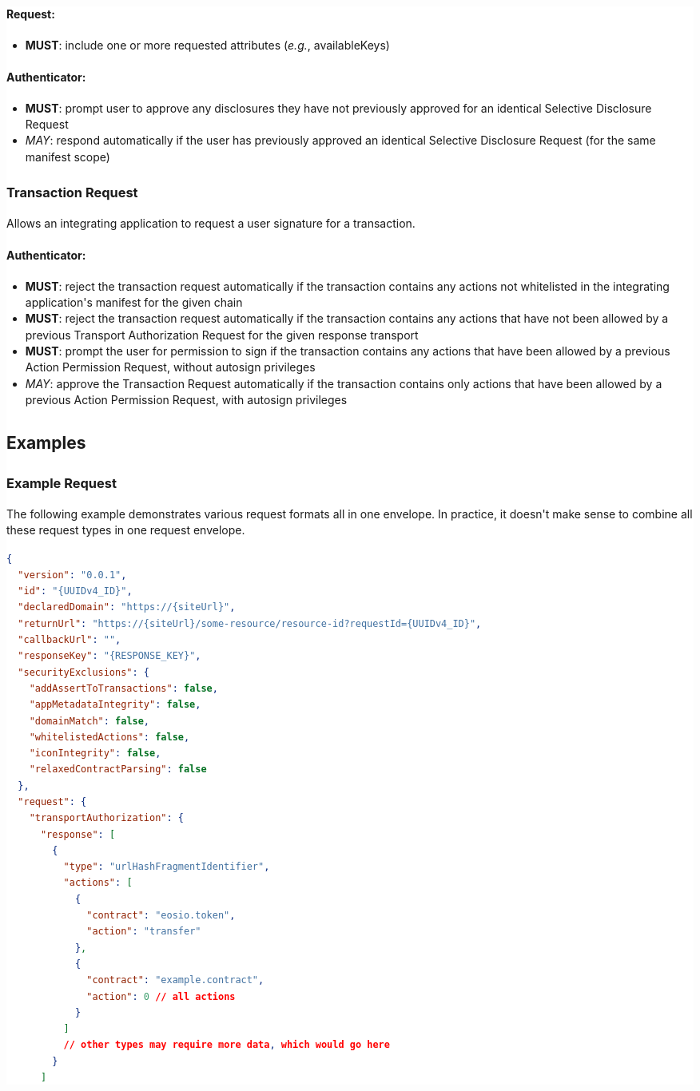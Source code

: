 #### Request:
* **MUST**: include one or more requested attributes (_e.g._, availableKeys)

#### Authenticator:
* **MUST**: prompt user to approve any disclosures they have not previously approved for an identical Selective Disclosure Request
* _MAY_: respond automatically if the user has previously approved an identical Selective Disclosure Request (for the same manifest scope)

### Transaction Request
Allows an integrating application to request a user signature for a transaction.

#### Authenticator:
* **MUST**: reject the transaction request automatically if the transaction contains any actions not whitelisted in the integrating application's manifest for the given chain
* **MUST**: reject the transaction request automatically if the transaction contains any actions that have not been allowed by a previous Transport Authorization Request for the given response transport
* **MUST**: prompt the user for permission to sign if the transaction contains any actions that have been allowed by a previous Action Permission Request, without autosign privileges
* _MAY_: approve the Transaction Request automatically if the transaction contains only actions that have been allowed by a previous Action Permission Request, with autosign privileges

## Examples
### Example Request
The following example demonstrates various request formats all in one envelope. In practice, it doesn't make sense to combine all these request types in one request envelope.

```json
{
  "version": "0.0.1",
  "id": "{UUIDv4_ID}",
  "declaredDomain": "https://{siteUrl}",
  "returnUrl": "https://{siteUrl}/some-resource/resource-id?requestId={UUIDv4_ID}",
  "callbackUrl": "",
  "responseKey": "{RESPONSE_KEY}",
  "securityExclusions": {
    "addAssertToTransactions": false,
    "appMetadataIntegrity": false,
    "domainMatch": false,
    "whitelistedActions": false,
    "iconIntegrity": false,
    "relaxedContractParsing": false
  },
  "request": {
    "transportAuthorization": {
      "response": [
        {
          "type": "urlHashFragmentIdentifier",
          "actions": [
            {
              "contract": "eosio.token",
              "action": "transfer"
            },
            {
              "contract": "example.contract",
              "action": 0 // all actions
            }
          ]
          // other types may require more data, which would go here
        }
      ]
```